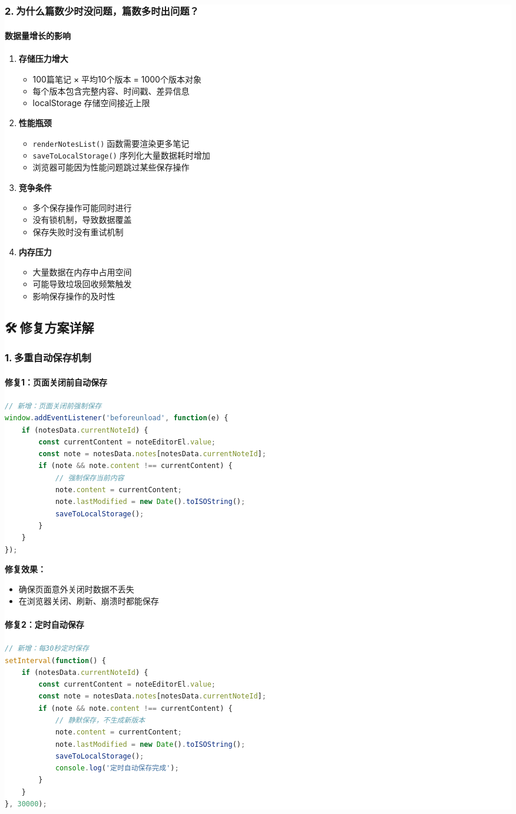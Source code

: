 ### 2. 为什么篇数少时没问题，篇数多时出问题？

#### 数据量增长的影响
1. **存储压力增大**
   - 100篇笔记 × 平均10个版本 = 1000个版本对象
   - 每个版本包含完整内容、时间戳、差异信息
   - localStorage 存储空间接近上限

2. **性能瓶颈**
   - `renderNotesList()` 函数需要渲染更多笔记
   - `saveToLocalStorage()` 序列化大量数据耗时增加
   - 浏览器可能因为性能问题跳过某些保存操作

3. **竞争条件**
   - 多个保存操作可能同时进行
   - 没有锁机制，导致数据覆盖
   - 保存失败时没有重试机制

4. **内存压力**
   - 大量数据在内存中占用空间
   - 可能导致垃圾回收频繁触发
   - 影响保存操作的及时性

## 🛠️ 修复方案详解

### 1. 多重自动保存机制

#### 修复1：页面关闭前自动保存
```javascript
// 新增：页面关闭前强制保存
window.addEventListener('beforeunload', function(e) {
    if (notesData.currentNoteId) {
        const currentContent = noteEditorEl.value;
        const note = notesData.notes[notesData.currentNoteId];
        if (note && note.content !== currentContent) {
            // 强制保存当前内容
            note.content = currentContent;
            note.lastModified = new Date().toISOString();
            saveToLocalStorage();
        }
    }
});
```

**修复效果：**
- 确保页面意外关闭时数据不丢失
- 在浏览器关闭、刷新、崩溃时都能保存

#### 修复2：定时自动保存
```javascript
// 新增：每30秒定时保存
setInterval(function() {
    if (notesData.currentNoteId) {
        const currentContent = noteEditorEl.value;
        const note = notesData.notes[notesData.currentNoteId];
        if (note && note.content !== currentContent) {
            // 静默保存，不生成新版本
            note.content = currentContent;
            note.lastModified = new Date().toISOString();
            saveToLocalStorage();
            console.log('定时自动保存完成');
        }
    }
}, 30000);
```